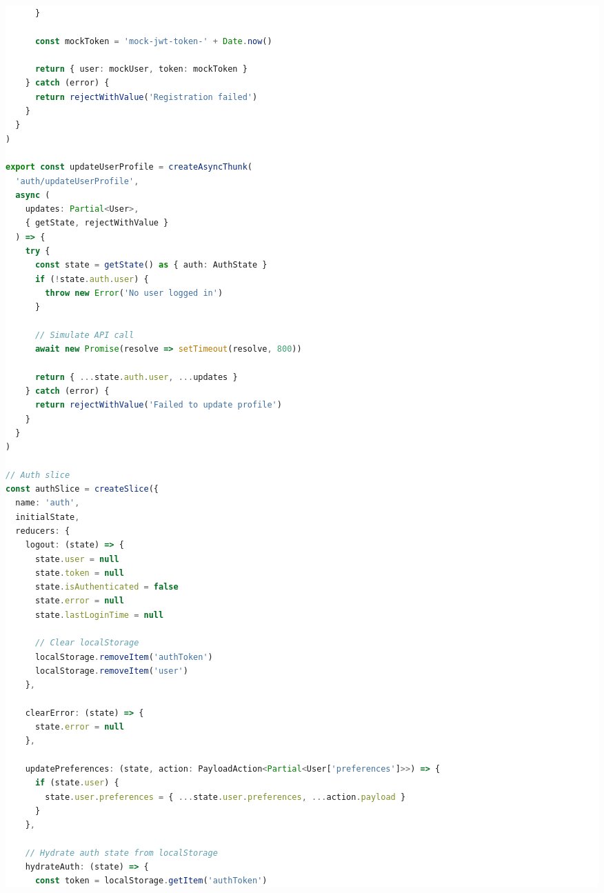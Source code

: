 ```typescript
      }
      
      const mockToken = 'mock-jwt-token-' + Date.now()
      
      return { user: mockUser, token: mockToken }
    } catch (error) {
      return rejectWithValue('Registration failed')
    }
  }
)

export const updateUserProfile = createAsyncThunk(
  'auth/updateUserProfile',
  async (
    updates: Partial<User>,
    { getState, rejectWithValue }
  ) => {
    try {
      const state = getState() as { auth: AuthState }
      if (!state.auth.user) {
        throw new Error('No user logged in')
      }
      
      // Simulate API call
      await new Promise(resolve => setTimeout(resolve, 800))
      
      return { ...state.auth.user, ...updates }
    } catch (error) {
      return rejectWithValue('Failed to update profile')
    }
  }
)

// Auth slice
const authSlice = createSlice({
  name: 'auth',
  initialState,
  reducers: {
    logout: (state) => {
      state.user = null
      state.token = null
      state.isAuthenticated = false
      state.error = null
      state.lastLoginTime = null
      
      // Clear localStorage
      localStorage.removeItem('authToken')
      localStorage.removeItem('user')
    },
    
    clearError: (state) => {
      state.error = null
    },
    
    updatePreferences: (state, action: PayloadAction<Partial<User['preferences']>>) => {
      if (state.user) {
        state.user.preferences = { ...state.user.preferences, ...action.payload }
      }
    },
    
    // Hydrate auth state from localStorage
    hydrateAuth: (state) => {
      const token = localStorage.getItem('authToken')
```